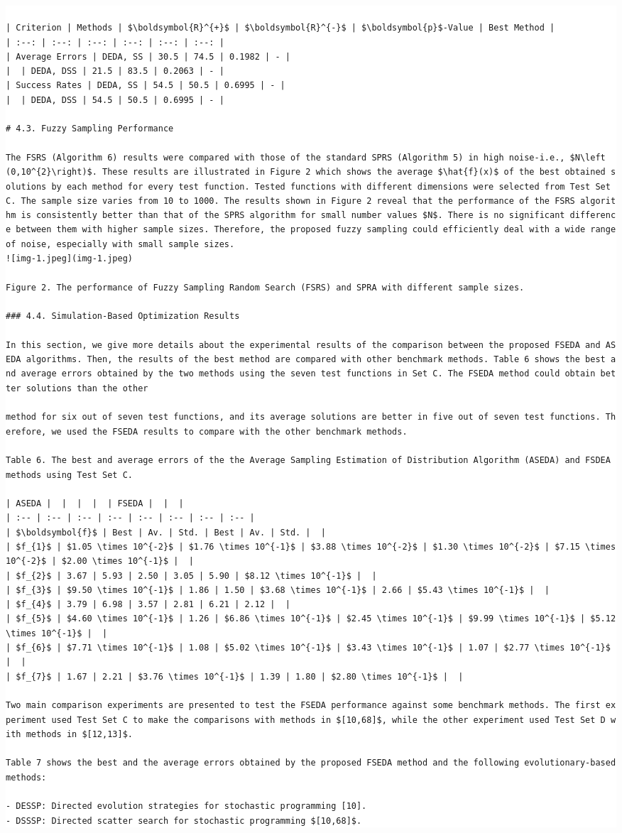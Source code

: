 ```

| Criterion | Methods | $\boldsymbol{R}^{+}$ | $\boldsymbol{R}^{-}$ | $\boldsymbol{p}$-Value | Best Method |
| :--: | :--: | :--: | :--: | :--: | :--: |
| Average Errors | DEDA, SS | 30.5 | 74.5 | 0.1982 | - |
|  | DEDA, DSS | 21.5 | 83.5 | 0.2063 | - |
| Success Rates | DEDA, SS | 54.5 | 50.5 | 0.6995 | - |
|  | DEDA, DSS | 54.5 | 50.5 | 0.6995 | - |

# 4.3. Fuzzy Sampling Performance 

The FSRS (Algorithm 6) results were compared with those of the standard SPRS (Algorithm 5) in high noise-i.e., $N\left(0,10^{2}\right)$. These results are illustrated in Figure 2 which shows the average $\hat{f}(x)$ of the best obtained solutions by each method for every test function. Tested functions with different dimensions were selected from Test Set C. The sample size varies from 10 to 1000. The results shown in Figure 2 reveal that the performance of the FSRS algorithm is consistently better than that of the SPRS algorithm for small number values $N$. There is no significant difference between them with higher sample sizes. Therefore, the proposed fuzzy sampling could efficiently deal with a wide range of noise, especially with small sample sizes.
![img-1.jpeg](img-1.jpeg)

Figure 2. The performance of Fuzzy Sampling Random Search (FSRS) and SPRA with different sample sizes.

### 4.4. Simulation-Based Optimization Results

In this section, we give more details about the experimental results of the comparison between the proposed FSEDA and ASEDA algorithms. Then, the results of the best method are compared with other benchmark methods. Table 6 shows the best and average errors obtained by the two methods using the seven test functions in Set C. The FSEDA method could obtain better solutions than the other

method for six out of seven test functions, and its average solutions are better in five out of seven test functions. Therefore, we used the FSEDA results to compare with the other benchmark methods.

Table 6. The best and average errors of the the Average Sampling Estimation of Distribution Algorithm (ASEDA) and FSDEA methods using Test Set C.

| ASEDA |  |  |  |  | FSEDA |  |  |
| :-- | :-- | :-- | :-- | :-- | :-- | :-- | :-- |
| $\boldsymbol{f}$ | Best | Av. | Std. | Best | Av. | Std. |  |
| $f_{1}$ | $1.05 \times 10^{-2}$ | $1.76 \times 10^{-1}$ | $3.88 \times 10^{-2}$ | $1.30 \times 10^{-2}$ | $7.15 \times 10^{-2}$ | $2.00 \times 10^{-1}$ |  |
| $f_{2}$ | 3.67 | 5.93 | 2.50 | 3.05 | 5.90 | $8.12 \times 10^{-1}$ |  |
| $f_{3}$ | $9.50 \times 10^{-1}$ | 1.86 | 1.50 | $3.68 \times 10^{-1}$ | 2.66 | $5.43 \times 10^{-1}$ |  |
| $f_{4}$ | 3.79 | 6.98 | 3.57 | 2.81 | 6.21 | 2.12 |  |
| $f_{5}$ | $4.60 \times 10^{-1}$ | 1.26 | $6.86 \times 10^{-1}$ | $2.45 \times 10^{-1}$ | $9.99 \times 10^{-1}$ | $5.12 \times 10^{-1}$ |  |
| $f_{6}$ | $7.71 \times 10^{-1}$ | 1.08 | $5.02 \times 10^{-1}$ | $3.43 \times 10^{-1}$ | 1.07 | $2.77 \times 10^{-1}$ |  |
| $f_{7}$ | 1.67 | 2.21 | $3.76 \times 10^{-1}$ | 1.39 | 1.80 | $2.80 \times 10^{-1}$ |  |

Two main comparison experiments are presented to test the FSEDA performance against some benchmark methods. The first experiment used Test Set C to make the comparisons with methods in $[10,68]$, while the other experiment used Test Set D with methods in $[12,13]$.

Table 7 shows the best and the average errors obtained by the proposed FSEDA method and the following evolutionary-based methods:

- DESSP: Directed evolution strategies for stochastic programming [10].
- DSSSP: Directed scatter search for stochastic programming $[10,68]$.

```
